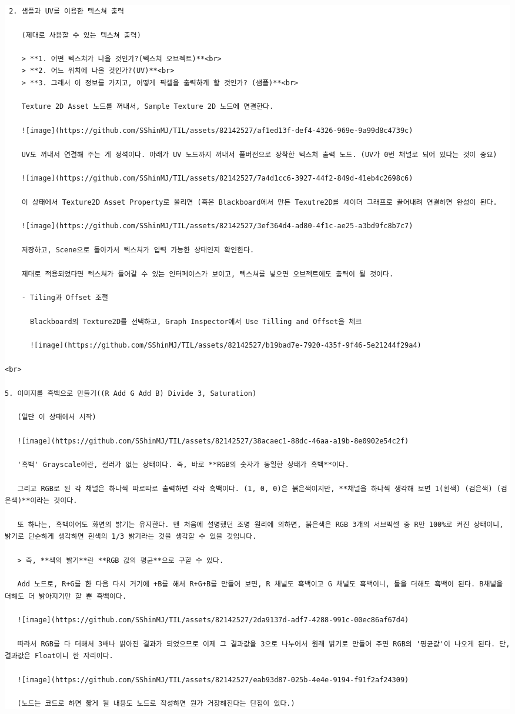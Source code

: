      2. 샘플과 UV를 이용한 텍스쳐 출력

        (제대로 사용할 수 있는 텍스쳐 출력)

        > **1. 어떤 텍스쳐가 나올 것인가?(텍스쳐 오브젝트)**<br>
        > **2. 어느 위치에 나올 것인가?(UV)**<br>
        > **3. 그래서 이 정보를 가지고, 어떻게 픽셀을 출력하게 할 것인가? (샘플)**<br>

        Texture 2D Asset 노드를 꺼내서, Sample Texture 2D 노드에 연결한다.

        ![image](https://github.com/SShinMJ/TIL/assets/82142527/af1ed13f-def4-4326-969e-9a99d8c4739c)

        UV도 꺼내서 연결해 주는 게 정석이다. 아래가 UV 노드까지 꺼내서 풀버전으로 장착한 텍스쳐 출력 노드. (UV가 0번 채널로 되어 있다는 것이 중요)

        ![image](https://github.com/SShinMJ/TIL/assets/82142527/7a4d1cc6-3927-44f2-849d-41eb4c2698c6)

        이 상태에서 Texture2D Asset Property로 올리면 (혹은 Blackboard에서 만든 Texutre2D를 셰이더 그래프로 끌어내려 연결하면 완성이 된다.

        ![image](https://github.com/SShinMJ/TIL/assets/82142527/3ef364d4-ad80-4f1c-ae25-a3bd9fc8b7c7)

        저장하고, Scene으로 돌아가서 텍스쳐가 입력 가능한 상태인지 확인한다.

        제대로 적용되었다면 텍스쳐가 들어갈 수 있는 인터페이스가 보이고, 텍스쳐를 넣으면 오브젝트에도 출력이 될 것이다.

        - Tiling과 Offset 조절
          
          Blackboard의 Texture2D를 선택하고, Graph Inspector에서 Use Tilling and Offset을 체크

          ![image](https://github.com/SShinMJ/TIL/assets/82142527/b19bad7e-7920-435f-9f46-5e21244f29a4)

    <br>

    5. 이미지를 흑백으로 만들기((R Add G Add B) Divide 3, Saturation)

       (일단 이 상태에서 시작)

       ![image](https://github.com/SShinMJ/TIL/assets/82142527/38acaec1-88dc-46aa-a19b-8e0902e54c2f)

       '흑백' Grayscale이란, 컬러가 없는 상태이다. 즉, 바로 **RGB의 숫자가 동일한 상태가 흑백**이다.

       그리고 RGB로 된 각 채널은 하나씩 따로따로 출력하면 각각 흑백이다. (1, 0, 0)은 붉은색이지만, **채널을 하나씩 생각해 보면 1(흰색) (검은색) (검은색)**이라는 것이다.

       또 하나는, 흑백이어도 화면의 밝기는 유지한다. 맨 처음에 설명했던 조명 원리에 의하면, 붉은색은 RGB 3개의 서브픽셀 중 R만 100%로 켜진 상태이니, 밝기로 단순하게 생각하면 흰색의 1/3 밝기라는 것을 생각할 수 있을 것입니다.

       > 즉, **색의 밝기**란 **RGB 값의 평균**으로 구할 수 있다.
       
       Add 노드로, R+G를 한 다음 다시 거기에 +B를 해서 R+G+B를 만들어 보면, R 채널도 흑백이고 G 채널도 흑백이니, 둘을 더해도 흑백이 된다. B채널을 더해도 더 밝아지기만 할 뿐 흑백이다.

       ![image](https://github.com/SShinMJ/TIL/assets/82142527/2da9137d-adf7-4288-991c-00ec86af67d4)

       따라서 RGB를 다 더해서 3배나 밝아진 결과가 되었으므로 이제 그 결과값을 3으로 나누어서 원래 밝기로 만들어 주면 RGB의 '평균값'이 나오게 된다. 단, 결과값은 Float이니 한 자리이다.

       ![image](https://github.com/SShinMJ/TIL/assets/82142527/eab93d87-025b-4e4e-9194-f91f2af24309)

       (노드는 코드로 하면 짧게 될 내용도 노드로 작성하면 뭔가 거창해진다는 단점이 있다.)

